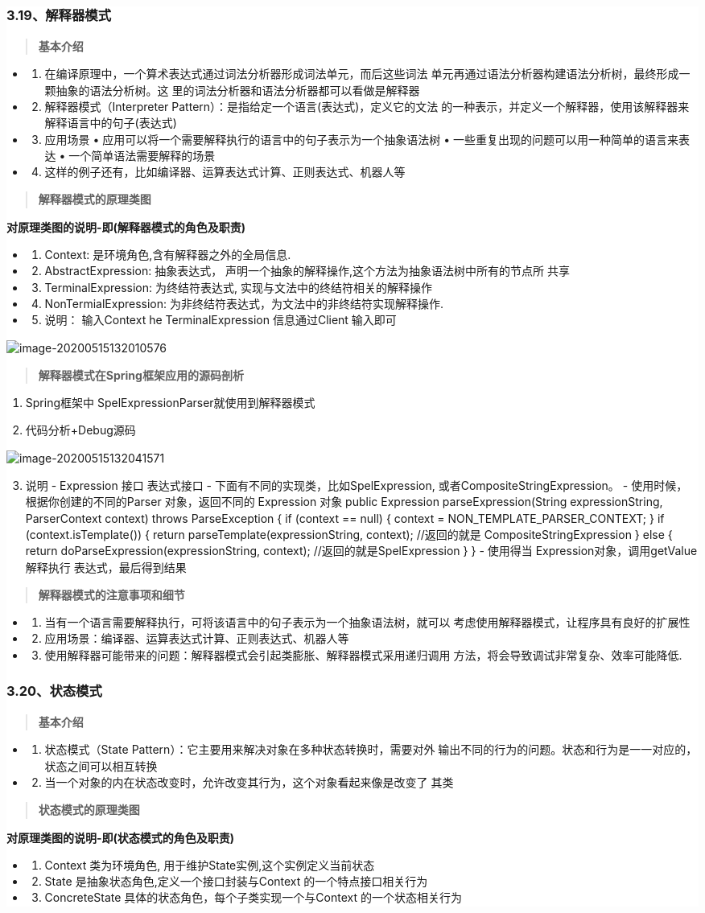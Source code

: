 

### 3.19、解释器模式

> **基本介绍** 

- 1) 在编译原理中，一个算术表达式通过词法分析器形成词法单元，而后这些词法 单元再通过语法分析器构建语法分析树，最终形成一颗抽象的语法分析树。这 里的词法分析器和语法分析器都可以看做是解释器 
- 2) 解释器模式（Interpreter Pattern）：是指给定一个语言(表达式)，定义它的文法 的一种表示，并定义一个解释器，使用该解释器来解释语言中的句子(表达式) 
- 3) 应用场景 • 应用可以将一个需要解释执行的语言中的句子表示为一个抽象语法树 • 一些重复出现的问题可以用一种简单的语言来表达 • 一个简单语法需要解释的场景 
- 4) 这样的例子还有，比如编译器、运算表达式计算、正则表达式、机器人等

> **解释器模式的原理类图**

**对原理类图的说明-即(解释器模式的角色及职责)** 

- 1) Context: 是环境角色,含有解释器之外的全局信息. 
- 2) AbstractExpression: 抽象表达式， 声明一个抽象的解释操作,这个方法为抽象语法树中所有的节点所 共享 
- 3) TerminalExpression: 为终结符表达式, 实现与文法中的终结符相关的解释操作 
- 4) NonTermialExpression: 为非终结符表达式，为文法中的非终结符实现解释操作. 
- 5) 说明： 输入Context he TerminalExpression 信息通过Client 输入即可

![image-20200515132010576](https://guliedu-zhanbo.oss-cn-beijing.aliyuncs.com/blog/image/20200515132105.png)



> **解释器模式在Spring框架应用的源码剖析**

1) Spring框架中 SpelExpressionParser就使用到解释器模式 

2) 代码分析+Debug源码

![image-20200515132041571](https://guliedu-zhanbo.oss-cn-beijing.aliyuncs.com/blog/image/20200515132057.png)

3) 说明 - Expression 接口 表达式接口 - 下面有不同的实现类，比如SpelExpression, 或者CompositeStringExpression。 - 使用时候，根据你创建的不同的Parser 对象，返回不同的 Expression 对象 public Expression parseExpression(String expressionString, ParserContext context) throws ParseException { if (context == null) { context = NON_TEMPLATE_PARSER_CONTEXT; }
if (context.isTemplate()) { return parseTemplate(expressionString, context); //返回的就是 CompositeStringExpression } else { return doParseExpression(expressionString, context); //返回的就是SpelExpression } } - 使用得当 Expression对象，调用getValue 解释执行 表达式，最后得到结果

> **解释器模式的注意事项和细节**

- 1) 当有一个语言需要解释执行，可将该语言中的句子表示为一个抽象语法树，就可以 考虑使用解释器模式，让程序具有良好的扩展性 
- 2) 应用场景：编译器、运算表达式计算、正则表达式、机器人等
- 3) 使用解释器可能带来的问题：解释器模式会引起类膨胀、解释器模式采用递归调用 方法，将会导致调试非常复杂、效率可能降低.

### 3.20、状态模式

> **基本介绍**

- 1) 状态模式（State Pattern）：它主要用来解决对象在多种状态转换时，需要对外 输出不同的行为的问题。状态和行为是一一对应的，状态之间可以相互转换 
- 2) 当一个对象的内在状态改变时，允许改变其行为，这个对象看起来像是改变了 其类

> **状态模式的原理类图**

**对原理类图的说明-即(状态模式的角色及职责)** 

- 1) Context 类为环境角色, 用于维护State实例,这个实例定义当前状态 
- 2) State 是抽象状态角色,定义一个接口封装与Context 的一个特点接口相关行为 
- 3) ConcreteState 具体的状态角色，每个子类实现一个与Context 的一个状态相关行为
